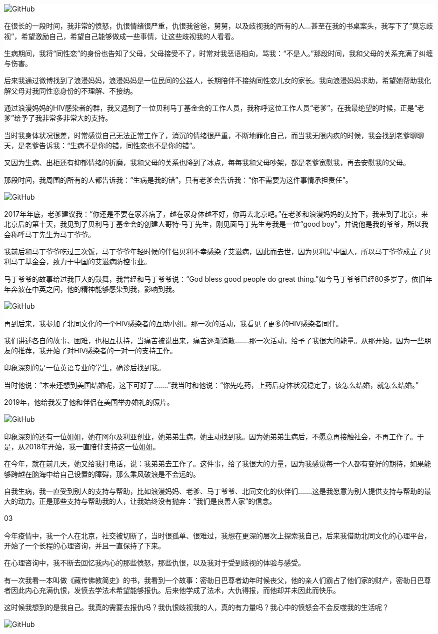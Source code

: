 ![GitHub](https://chinadigitaltimes.net/chinese/files/2021/12/post-674012-61a7bfe19278e.)

在很长的一段时间，我非常的愤怒，仇恨情绪很严重，仇恨我爸爸，舅舅，以及歧视我的所有的人&#8230;甚至在我的书桌案头，我写下了“莫忘歧视”，希望激励自己，希望自己能够做成一些事情，让这些歧视我的人看看。

生病期间，我将“同性恋”的身份也告知了父母，父母接受不了，时常对我恶语相向，骂我：“不是人。”那段时间，我和父母的关系充满了纠缠与伤害。

后来我通过微博找到了浪漫妈妈，浪漫妈妈是一位民间的公益人，长期陪伴不接纳同性恋儿女的家长。我向浪漫妈妈求助，希望她帮助我化解父母对我同性恋身份的不理解、不接纳。

通过浪漫妈妈的HIV感染者的群，我又遇到了一位贝利马丁基金会的工作人员，我称呼这位工作人员“老爹”，在我最绝望的时候，正是“老爹”给予了我非常多非常大的支持。

当时我身体状况很差，时常感觉自己无法正常工作了，消沉的情绪很严重，不断地罪化自己，而当我无限内疚的时候，我会找到老爹聊聊天，是老爹告诉我：“生病不是你的错，同性恋也不是你的错”。

又因为生病、出柜还有抑郁情绪的折磨，我和父母的关系也降到了冰点，每每我和父母吵架，都是老爹宽慰我，再去安慰我的父母。

那段时间，我周围的所有的人都告诉我：“生病是我的错”，只有老爹会告诉我：“你不需要为这件事情承担责任”。

![GitHub](https://chinadigitaltimes.net/chinese/files/2021/12/post-674012-61a7bfe19a6dd.)

2017年年底，老爹建议我：“你还是不要在家养病了，越在家身体越不好，你再去北京吧。”在老爹和浪漫妈妈的支持下，我来到了北京，来北京后的第十天，我见到了贝利马丁基金会的创建人哥特·马丁先生，刚见面马丁先生夸我是一位“good boy”，并说他是我的爷爷，所以我会称呼马丁先生为马丁爷爷。

我前后和马丁爷爷吃过三次饭，马丁爷爷年轻时候的伴侣贝利不幸感染了艾滋病，因此而去世，因为贝利是中国人，所以马丁爷爷成立了贝利马丁基金会，致力于中国的艾滋病防控事业。

马丁爷爷的故事给过我巨大的鼓舞，我曾经和马丁爷爷说：“God bless good people do great thing.”如今马丁爷爷已经80多岁了，依旧年年奔波在中英之间，他的精神能够感染到我，影响到我。

![GitHub](https://chinadigitaltimes.net/chinese/files/2021/12/post-674012-61a7bfe1a3349.)

再到后来，我参加了北同文化的一个HIV感染者的互助小组。那一次的活动，我看见了更多的HIV感染者同伴。

我们讲述各自的故事、困难，也相互扶持，当痛苦被说出来，痛苦逐渐消散&#8230;&#8230;.那一次活动，给予了我很大的能量。从那开始，因为一些朋友的推荐，我开始了对HIV感染者的一对一的支持工作。

印象深刻的是一位英语专业的学生，确诊后找到我。

当时他说：“本来还想到美国结婚呢，这下可好了&#8230;&#8230;.”我当时和他说：“你先吃药，上药后身体状况稳定了，该怎么结婚，就怎么结婚。”

2019年，他给我发了他和伴侣在美国举办婚礼的照片。

![GitHub](https://chinadigitaltimes.net/chinese/files/2021/12/post-674012-61a7bfe1ab5c0.)

印象深刻的还有一位姐姐，她在阿尔及利亚创业，她弟弟生病，她主动找到我。因为她弟弟生病后，不愿意再接触社会，不再工作了。于是，从2018年开始，我一直陪伴支持这一位姐姐。

在今年，就在前几天，她又给我打电话，说：我弟弟去工作了。这件事，给了我很大的力量，因为我感觉每一个人都有变好的期待，如果能够跨越在脑海中给自己设置的障碍，那么乘风破浪是不会远的。

自我生病，我一直受到别人的支持与帮助，比如浪漫妈妈、老爹、马丁爷爷、北同文化的伙伴们&#8230;&#8230;.这是我愿意为别人提供支持与帮助的最大的动力。正是那些支持与帮助我的人，让我始终没有抛弃：“我们是良善人家”的信念。

03

今年疫情中，我一个人在北京，社交被切断了，当时很孤单、很难过，我想在更深的层次上探索我自己，后来我借助北同文化的心理平台，开始了一个长程的心理咨询，并且一直保持了下来。

在心理咨询中，我不断去回忆我内心的那些愤怒，那些仇恨，以及我对于受到歧视的体验与感受。

有一次我看一本叫做《藏传佛教简史》的书，我看到一个故事：密勒日巴尊者幼年时候丧父，他的亲人们霸占了他们家的财产，密勒日巴尊者因此内心充满仇恨，发愤去学法术希望能够报仇。后来他学成了法术，大仇得报，而他却并未因此而快乐。

这时候我想到的是我自己。我真的需要去报仇吗？我仇恨歧视我的人，真的有力量吗？我心中的愤怒会不会反噬我的生活呢？

![GitHub](https://chinadigitaltimes.net/chinese/files/2021/12/post-674012-61a7bfe1b50ea.)
